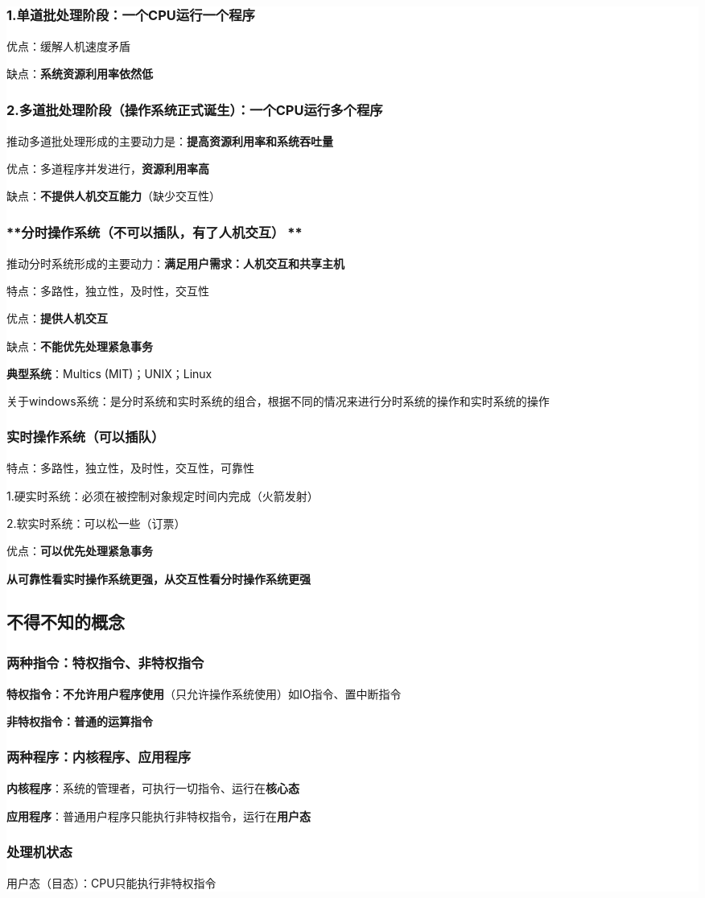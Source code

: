 ### 1.单道批处理阶段：一个CPU运行一个程序

优点：缓解人机速度矛盾

缺点：**系统资源利用率依然低**

### 2.多道批处理阶段（操作系统正式诞生）：一个CPU运行多个程序

推动多道批处理形成的主要动力是：**提高资源利用率和系统吞吐量**

优点：多道程序并发进行，**资源利用率高**

缺点：**不提供人机交互能力**（缺少交互性）

### **分时操作系统（不可以插队，有了人机交互） **

推动分时系统形成的主要动力：**满足用户需求：人机交互和共享主机**

特点：多路性，独立性，及时性，交互性

优点：**提供人机交互**

缺点：**不能优先处理紧急事务**

**典型系统**：Multics (MIT)；UNIX；Linux

关于windows系统：是分时系统和实时系统的组合，根据不同的情况来进行分时系统的操作和实时系统的操作

### **实时操作系统（可以插队）**

特点：多路性，独立性，及时性，交互性，可靠性

1.硬实时系统：必须在被控制对象规定时间内完成（火箭发射）

2.软实时系统：可以松一些（订票）

优点：**可以优先处理紧急事务**

**从可靠性看实时操作系统更强，从交互性看分时操作系统更强**

## 不得不知的概念

### 两种指令：特权指令、非特权指令

**特权指令：不允许用户程序使用**（只允许操作系统使用）如IO指令、置中断指令

**非特权指令：普通的运算指令**

### 两种程序：**内核程序、应用程序**

**内核程序**：系统的管理者，可执行一切指令、运行在**核心态**

**应用程序**：普通用户程序只能执行非特权指令，运行在**用户态**

### 处理机状态

用户态（目态）：CPU只能执行非特权指令
